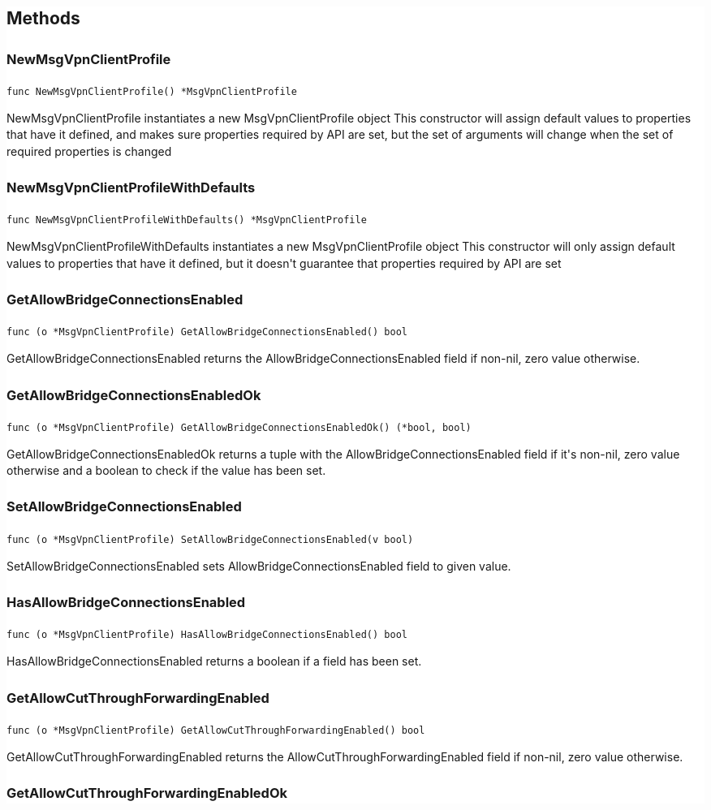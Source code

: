 ## Methods

### NewMsgVpnClientProfile

`func NewMsgVpnClientProfile() *MsgVpnClientProfile`

NewMsgVpnClientProfile instantiates a new MsgVpnClientProfile object
This constructor will assign default values to properties that have it defined,
and makes sure properties required by API are set, but the set of arguments
will change when the set of required properties is changed

### NewMsgVpnClientProfileWithDefaults

`func NewMsgVpnClientProfileWithDefaults() *MsgVpnClientProfile`

NewMsgVpnClientProfileWithDefaults instantiates a new MsgVpnClientProfile object
This constructor will only assign default values to properties that have it defined,
but it doesn't guarantee that properties required by API are set

### GetAllowBridgeConnectionsEnabled

`func (o *MsgVpnClientProfile) GetAllowBridgeConnectionsEnabled() bool`

GetAllowBridgeConnectionsEnabled returns the AllowBridgeConnectionsEnabled field if non-nil, zero value otherwise.

### GetAllowBridgeConnectionsEnabledOk

`func (o *MsgVpnClientProfile) GetAllowBridgeConnectionsEnabledOk() (*bool, bool)`

GetAllowBridgeConnectionsEnabledOk returns a tuple with the AllowBridgeConnectionsEnabled field if it's non-nil, zero value otherwise
and a boolean to check if the value has been set.

### SetAllowBridgeConnectionsEnabled

`func (o *MsgVpnClientProfile) SetAllowBridgeConnectionsEnabled(v bool)`

SetAllowBridgeConnectionsEnabled sets AllowBridgeConnectionsEnabled field to given value.

### HasAllowBridgeConnectionsEnabled

`func (o *MsgVpnClientProfile) HasAllowBridgeConnectionsEnabled() bool`

HasAllowBridgeConnectionsEnabled returns a boolean if a field has been set.

### GetAllowCutThroughForwardingEnabled

`func (o *MsgVpnClientProfile) GetAllowCutThroughForwardingEnabled() bool`

GetAllowCutThroughForwardingEnabled returns the AllowCutThroughForwardingEnabled field if non-nil, zero value otherwise.

### GetAllowCutThroughForwardingEnabledOk
